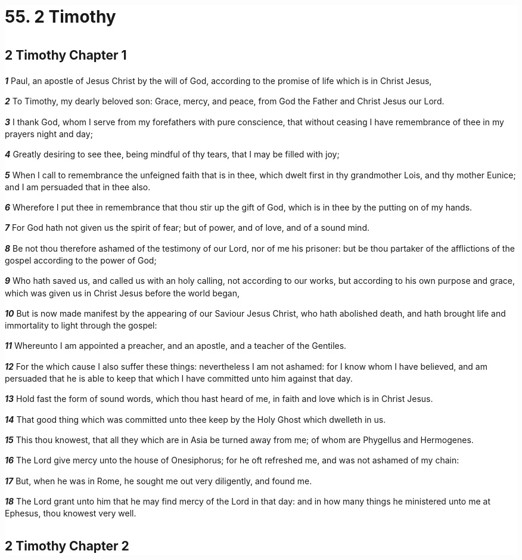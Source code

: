 
# 55. 2 Timothy

## 2 Timothy Chapter 1

***1*** Paul, an apostle of Jesus Christ by the will of God, according to the promise of life which is in Christ Jesus,

***2*** To Timothy, my dearly beloved son: Grace, mercy, and peace, from God the Father and Christ Jesus our Lord.

***3*** I thank God, whom I serve from my forefathers with pure conscience, that without ceasing I have remembrance of thee in my prayers night and day;

***4*** Greatly desiring to see thee, being mindful of thy tears, that I may be filled with joy;

***5*** When I call to remembrance the unfeigned faith that is in thee, which dwelt first in thy grandmother Lois, and thy mother Eunice; and I am persuaded that in thee also.

***6*** Wherefore I put thee in remembrance that thou stir up the gift of God, which is in thee by the putting on of my hands.

***7*** For God hath not given us the spirit of fear; but of power, and of love, and of a sound mind.

***8*** Be not thou therefore ashamed of the testimony of our Lord, nor of me his prisoner: but be thou partaker of the afflictions of the gospel according to the power of God;

***9*** Who hath saved us, and called us with an holy calling, not according to our works, but according to his own purpose and grace, which was given us in Christ Jesus before the world began,

***10*** But is now made manifest by the appearing of our Saviour Jesus Christ, who hath abolished death, and hath brought life and immortality to light through the gospel:

***11*** Whereunto I am appointed a preacher, and an apostle, and a teacher of the Gentiles.

***12*** For the which cause I also suffer these things: nevertheless I am not ashamed: for I know whom I have believed, and am persuaded that he is able to keep that which I have committed unto him against that day.

***13*** Hold fast the form of sound words, which thou hast heard of me, in faith and love which is in Christ Jesus.

***14*** That good thing which was committed unto thee keep by the Holy Ghost which dwelleth in us.

***15*** This thou knowest, that all they which are in Asia be turned away from me; of whom are Phygellus and Hermogenes.

***16*** The Lord give mercy unto the house of Onesiphorus; for he oft refreshed me, and was not ashamed of my chain:

***17*** But, when he was in Rome, he sought me out very diligently, and found me.

***18*** The Lord grant unto him that he may find mercy of the Lord in that day: and in how many things he ministered unto me at Ephesus, thou knowest very well.


## 2 Timothy Chapter 2
